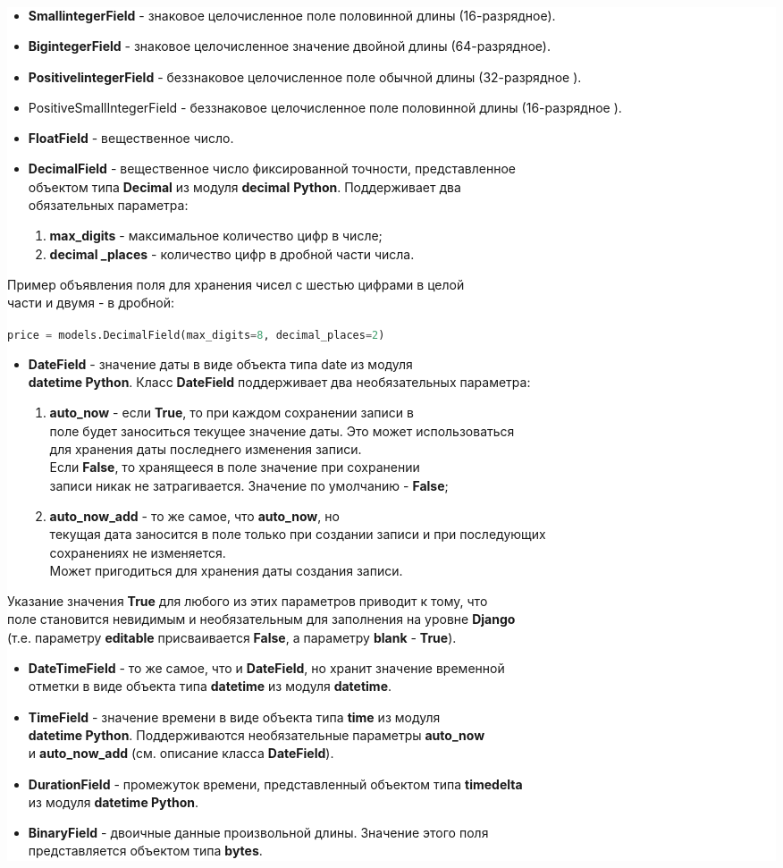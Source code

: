 
* **SmallintegerField** - знаковое целочисленное поле половинной длины (16-разрядное).        


* **BigintegerField** - знаковое целочисленное значение двойной длины (64-разрядное).       


* **PositiveIintegerField** - беззнаковое целочисленное поле обычной длины (32-разрядное ).


* PositiveSmallIntegerField - беззнаковое целочисленное поле половинной длины (16-разрядное ).


* **FloatField** - вещественное число.


* **DecimalField** - вещественное число фиксированной точности, представленное         
объектом типа **Decimal** из модуля **decimal** **Python**. Поддерживает два               
обязательных параметра:       
    1. **max_digits** - максимальное количество цифр в числе;      
    2. **decimal _places** - количество цифр в дробной части числа.        

Пример объявления поля для хранения чисел с шестью цифрами в целой              
части и двумя - в дробной:     

```python
price = models.DecimalField(max_digits=8, decimal_places=2)
```


* **DateField** - значение даты в виде объекта типа date из модуля            
**datetime Python**.
Класс **DateField** поддерживает два необязательных параметра:           
    1. **auto_now** - если **True**, то при каждом сохранении записи в         
    поле будет заноситься текущее значение даты. Это может использоваться          
    для хранения даты последнего изменения записи.       
    Если **False**, то хранящееся в поле значение при сохранении           
    записи никак не затрагивается. Значение по умолчанию - **False**;       

    2. **auto_now_add** - то же самое, что **auto_now**, но        
    текущая дата заносится в поле только при создании записи и при последующих        
    сохранениях не изменяется.          
    Может пригодиться для хранения даты создания записи.         

Указание значения **True** для любого из этих параметров приводит к тому, что          
поле становится невидимым и необязательным для заполнения на уровне **Django**       
(т.е. параметру **editable** присваивается **False**, а параметру **blank** - **True**).           


* **DateTimeField** - то же самое, что и **DateField**, но хранит значение временной         
отметки в виде объекта типа **datetime** из модуля **datetime**.        


* **TimeField** - значение времени в виде объекта типа **time** из модуля      
**datetime Python**. Поддерживаются необязательные параметры **auto_now**           
и **auto_now_add** (см. описание класса **DateField**).          


* **DurationField** - промежуток времени, представленный объектом типа **timedelta**         
из модуля **datetime Python**.            


* **BinaryField** - двоичные данные произвольной длины. Значение этого поля          
представляется объектом типа **bytes**.         
